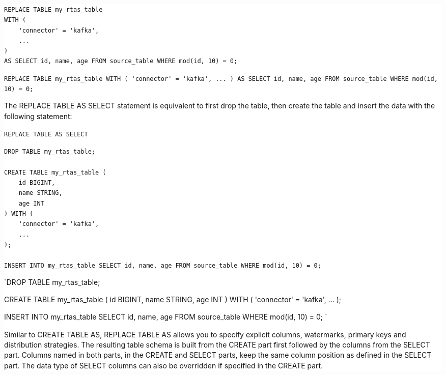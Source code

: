 
```
REPLACE TABLE my_rtas_table
WITH (
    'connector' = 'kafka',
    ...
)
AS SELECT id, name, age FROM source_table WHERE mod(id, 10) = 0;

```

`REPLACE TABLE my_rtas_table
WITH (
    'connector' = 'kafka',
    ...
)
AS SELECT id, name, age FROM source_table WHERE mod(id, 10) = 0;
`

The REPLACE TABLE AS SELECT statement is equivalent to first drop the table, then create the table and insert the data with the following statement:

`REPLACE TABLE AS SELECT`

```
DROP TABLE my_rtas_table;

CREATE TABLE my_rtas_table (
    id BIGINT,
    name STRING,
    age INT
) WITH (
    'connector' = 'kafka',
    ...
);
 
INSERT INTO my_rtas_table SELECT id, name, age FROM source_table WHERE mod(id, 10) = 0;

```

`DROP TABLE my_rtas_table;

CREATE TABLE my_rtas_table (
    id BIGINT,
    name STRING,
    age INT
) WITH (
    'connector' = 'kafka',
    ...
);
 
INSERT INTO my_rtas_table SELECT id, name, age FROM source_table WHERE mod(id, 10) = 0;
`

Similar to CREATE TABLE AS, REPLACE TABLE AS allows you to specify explicit columns, watermarks, primary keys and distribution strategies. The resulting table schema is built from the CREATE part first followed by the columns from the SELECT part. Columns named in both parts, in the CREATE and SELECT parts, keep the same column position as defined in the SELECT part. The data type of SELECT columns can also be overridden if specified in the CREATE part.
